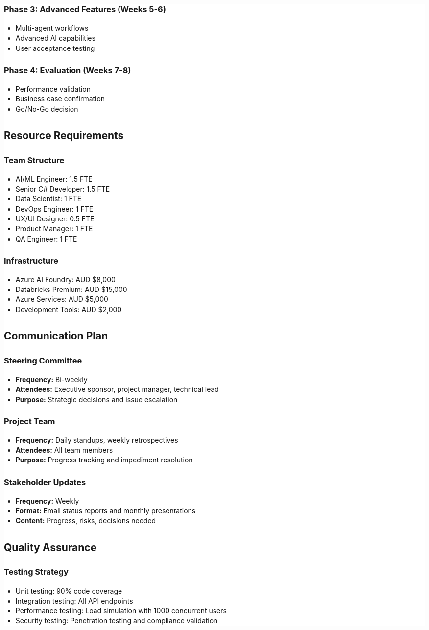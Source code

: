 ### Phase 3: Advanced Features (Weeks 5-6)
- Multi-agent workflows
- Advanced AI capabilities
- User acceptance testing

### Phase 4: Evaluation (Weeks 7-8)
- Performance validation
- Business case confirmation
- Go/No-Go decision

## Resource Requirements

### Team Structure
- AI/ML Engineer: 1.5 FTE
- Senior C# Developer: 1.5 FTE
- Data Scientist: 1 FTE
- DevOps Engineer: 1 FTE
- UX/UI Designer: 0.5 FTE
- Product Manager: 1 FTE
- QA Engineer: 1 FTE

### Infrastructure
- Azure AI Foundry: AUD $8,000
- Databricks Premium: AUD $15,000
- Azure Services: AUD $5,000
- Development Tools: AUD $2,000

## Communication Plan

### Steering Committee
- **Frequency:** Bi-weekly
- **Attendees:** Executive sponsor, project manager, technical lead
- **Purpose:** Strategic decisions and issue escalation

### Project Team
- **Frequency:** Daily standups, weekly retrospectives
- **Attendees:** All team members
- **Purpose:** Progress tracking and impediment resolution

### Stakeholder Updates
- **Frequency:** Weekly
- **Format:** Email status reports and monthly presentations
- **Content:** Progress, risks, decisions needed

## Quality Assurance

### Testing Strategy
- Unit testing: 90% code coverage
- Integration testing: All API endpoints
- Performance testing: Load simulation with 1000 concurrent users
- Security testing: Penetration testing and compliance validation
